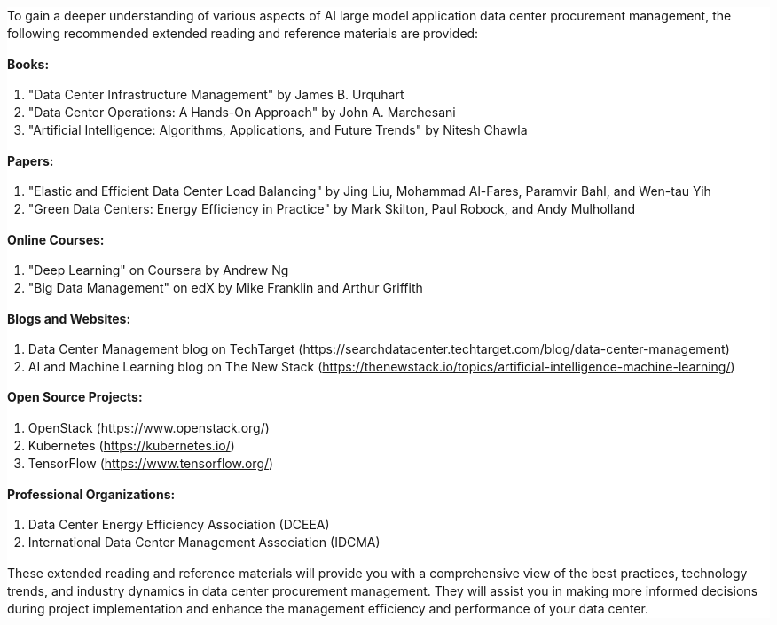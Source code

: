To gain a deeper understanding of various aspects of AI large model application data center procurement management, the following recommended extended reading and reference materials are provided:

**Books:**

1. "Data Center Infrastructure Management" by James B. Urquhart
2. "Data Center Operations: A Hands-On Approach" by John A. Marchesani
3. "Artificial Intelligence: Algorithms, Applications, and Future Trends" by Nitesh Chawla

**Papers:**

1. "Elastic and Efficient Data Center Load Balancing" by Jing Liu, Mohammad Al-Fares, Paramvir Bahl, and Wen-tau Yih
2. "Green Data Centers: Energy Efficiency in Practice" by Mark Skilton, Paul Robock, and Andy Mulholland

**Online Courses:**

1. "Deep Learning" on Coursera by Andrew Ng
2. "Big Data Management" on edX by Mike Franklin and Arthur Griffith

**Blogs and Websites:**

1. Data Center Management blog on TechTarget (<https://searchdatacenter.techtarget.com/blog/data-center-management>)
2. AI and Machine Learning blog on The New Stack (<https://thenewstack.io/topics/artificial-intelligence-machine-learning/>)

**Open Source Projects:**

1. OpenStack (<https://www.openstack.org/>)
2. Kubernetes (<https://kubernetes.io/>)
3. TensorFlow (<https://www.tensorflow.org/>)

**Professional Organizations:**

1. Data Center Energy Efficiency Association (DCEEA)
2. International Data Center Management Association (IDCMA)

These extended reading and reference materials will provide you with a comprehensive view of the best practices, technology trends, and industry dynamics in data center procurement management. They will assist you in making more informed decisions during project implementation and enhance the management efficiency and performance of your data center.


